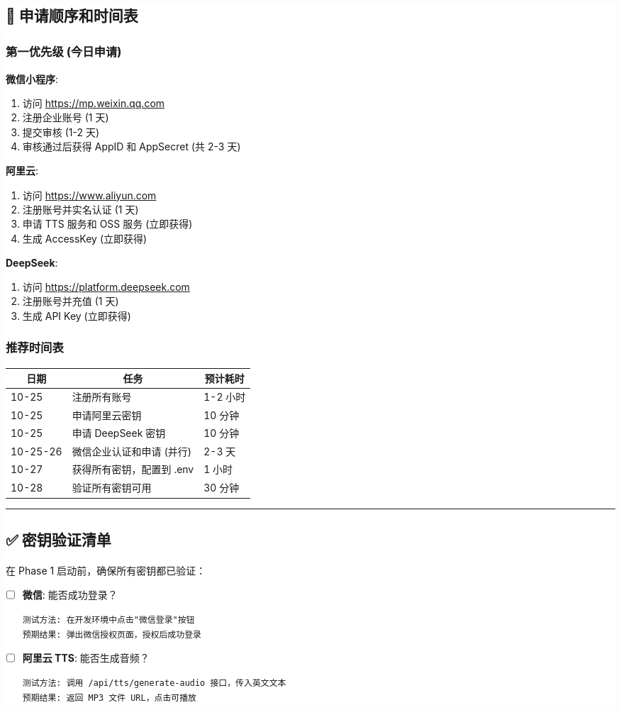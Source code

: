 
## 🚀 申请顺序和时间表

### 第一优先级 (今日申请)

**微信小程序**:
1. 访问 https://mp.weixin.qq.com
2. 注册企业账号 (1 天)
3. 提交审核 (1-2 天)
4. 审核通过后获得 AppID 和 AppSecret (共 2-3 天)

**阿里云**:
1. 访问 https://www.aliyun.com
2. 注册账号并实名认证 (1 天)
3. 申请 TTS 服务和 OSS 服务 (立即获得)
4. 生成 AccessKey (立即获得)

**DeepSeek**:
1. 访问 https://platform.deepseek.com
2. 注册账号并充值 (1 天)
3. 生成 API Key (立即获得)

### 推荐时间表

| 日期 | 任务 | 预计耗时 |
|------|------|--------|
| 10-25 | 注册所有账号 | 1-2 小时 |
| 10-25 | 申请阿里云密钥 | 10 分钟 |
| 10-25 | 申请 DeepSeek 密钥 | 10 分钟 |
| 10-25-26 | 微信企业认证和申请 (并行) | 2-3 天 |
| 10-27 | 获得所有密钥，配置到 .env | 1 小时 |
| 10-28 | 验证所有密钥可用 | 30 分钟 |

---

## ✅ 密钥验证清单

在 Phase 1 启动前，确保所有密钥都已验证：

- [ ] **微信**: 能否成功登录？
  ```
  测试方法: 在开发环境中点击"微信登录"按钮
  预期结果: 弹出微信授权页面，授权后成功登录
  ```

- [ ] **阿里云 TTS**: 能否生成音频？
  ```
  测试方法: 调用 /api/tts/generate-audio 接口，传入英文文本
  预期结果: 返回 MP3 文件 URL，点击可播放
  ```
